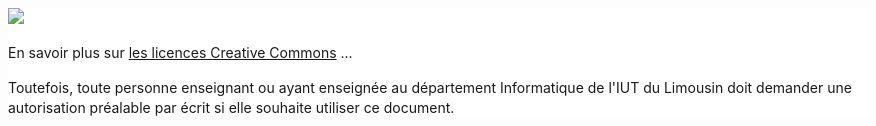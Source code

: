 <img src="https://licensebuttons.net/l/by-nc-sa/3.0/88x31.png" width="100">

En savoir plus sur [les licences Creative Commons](https://creativecommons.org/licenses/?lang=fr-FR) ...

Toutefois, toute personne enseignant ou ayant enseignée au département Informatique de l'IUT du Limousin doit demander une autorisation préalable par écrit si elle souhaite utiliser ce document.